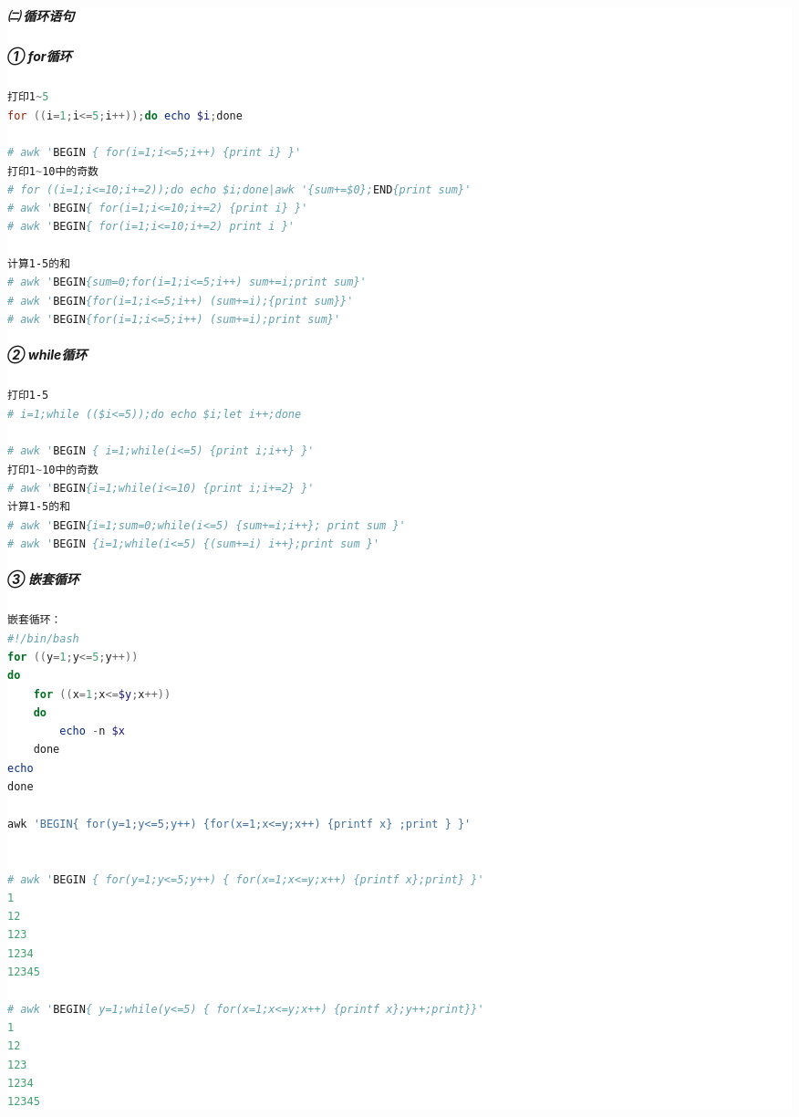 
##### ㈡ 循环语句

##### ① for循环

```powershell
打印1~5
for ((i=1;i<=5;i++));do echo $i;done

# awk 'BEGIN { for(i=1;i<=5;i++) {print i} }'
打印1~10中的奇数
# for ((i=1;i<=10;i+=2));do echo $i;done|awk '{sum+=$0};END{print sum}'
# awk 'BEGIN{ for(i=1;i<=10;i+=2) {print i} }'
# awk 'BEGIN{ for(i=1;i<=10;i+=2) print i }'

计算1-5的和
# awk 'BEGIN{sum=0;for(i=1;i<=5;i++) sum+=i;print sum}'
# awk 'BEGIN{for(i=1;i<=5;i++) (sum+=i);{print sum}}'
# awk 'BEGIN{for(i=1;i<=5;i++) (sum+=i);print sum}'
```

##### ② while循环

```powershell
打印1-5
# i=1;while (($i<=5));do echo $i;let i++;done

# awk 'BEGIN { i=1;while(i<=5) {print i;i++} }'
打印1~10中的奇数
# awk 'BEGIN{i=1;while(i<=10) {print i;i+=2} }'
计算1-5的和
# awk 'BEGIN{i=1;sum=0;while(i<=5) {sum+=i;i++}; print sum }'
# awk 'BEGIN {i=1;while(i<=5) {(sum+=i) i++};print sum }'
```

##### ③ 嵌套循环

~~~powershell
嵌套循环：
#!/bin/bash
for ((y=1;y<=5;y++))
do
	for ((x=1;x<=$y;x++))
	do
		echo -n $x	
	done
echo
done

awk 'BEGIN{ for(y=1;y<=5;y++) {for(x=1;x<=y;x++) {printf x} ;print } }'


# awk 'BEGIN { for(y=1;y<=5;y++) { for(x=1;x<=y;x++) {printf x};print} }'
1
12
123
1234
12345

# awk 'BEGIN{ y=1;while(y<=5) { for(x=1;x<=y;x++) {printf x};y++;print}}'
1
12
123
1234
12345

~~~